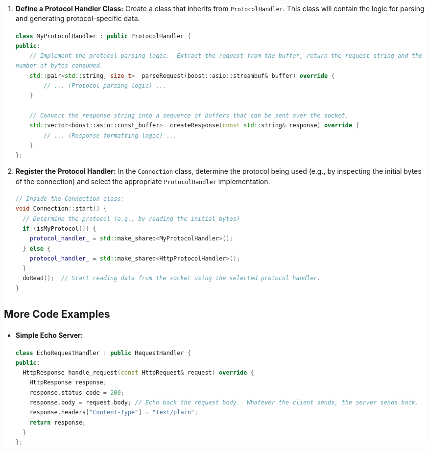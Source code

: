 1.  **Define a Protocol Handler Class:** Create a class that inherits from `ProtocolHandler`.  This class will contain the logic for parsing and generating protocol-specific data.

    ```c++
    class MyProtocolHandler : public ProtocolHandler {
    public:
        // Implement the protocol parsing logic.  Extract the request from the buffer, return the request string and the number of bytes consumed.
        std::pair<std::string, size_t>  parseRequest(boost::asio::streambuf& buffer) override {
            // ... (Protocol parsing logic) ...
        }

        // Convert the response string into a sequence of buffers that can be sent over the socket.
        std::vector<boost::asio::const_buffer>  createResponse(const std::string& response) override {
            // ... (Response formatting logic) ...
        }
    };
    ```

2.  **Register the Protocol Handler:** In the `Connection` class, determine the protocol being used (e.g., by inspecting the initial bytes of the connection) and select the appropriate `ProtocolHandler` implementation.

    ```c++
    // Inside the Connection class:
    void Connection::start() {
      // Determine the protocol (e.g., by reading the initial bytes)
      if (isMyProtocol()) {
        protocol_handler_ = std::make_shared<MyProtocolHandler>();
      } else {
        protocol_handler_ = std::make_shared<HttpProtocolHandler>();
      }
      doRead();  // Start reading data from the socket using the selected protocol handler.
    }
    ```

## More Code Examples

*   **Simple Echo Server:**

    ```c++
    class EchoRequestHandler : public RequestHandler {
    public:
      HttpResponse handle_request(const HttpRequest& request) override {
        HttpResponse response;
        response.status_code = 200;
        response.body = request.body; // Echo back the request body.  Whatever the client sends, the server sends back.
        response.headers["Content-Type"] = "text/plain";
        return response;
      }
    };
    ```

